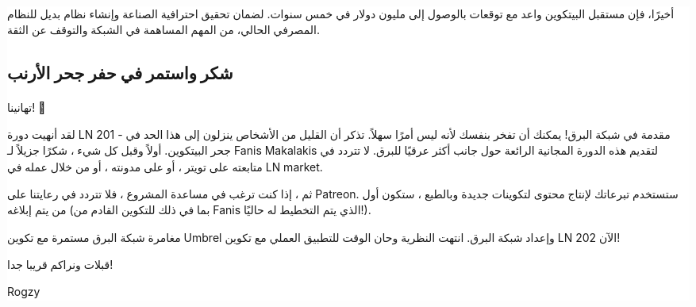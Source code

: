 أخيرًا، فإن مستقبل البيتكوين واعد مع توقعات بالوصول إلى مليون دولار في خمس سنوات. لضمان تحقيق احترافية الصناعة وإنشاء نظام بديل للنظام المصرفي الحالي، من المهم المساهمة في الشبكة والتوقف عن الثقة.

## شكر واستمر في حفر جحر الأرنب

تهانينا! 🎉

لقد أنهيت دورة LN 201 - مقدمة في شبكة البرق!
يمكنك أن تفخر بنفسك لأنه ليس أمرًا سهلاً. تذكر أن القليل من الأشخاص ينزلون إلى هذا الحد في جحر البيتكوين.
أولاً وقبل كل شيء ، شكرًا جزيلاً لـ Fanis Makalakis لتقديم هذه الدورة المجانية الرائعة حول جانب أكثر عرقيًا للبرق. لا تتردد في متابعته على تويتر ، أو على مدونته ، أو من خلال عمله في LN market.

ثم ، إذا كنت ترغب في مساعدة المشروع ، فلا تتردد في رعايتنا على Patreon. ستستخدم تبرعاتك لإنتاج محتوى لتكوينات جديدة وبالطبع ، ستكون أول من يتم إبلاغه (بما في ذلك للتكوين القادم من Fanis الذي يتم التخطيط له حاليًا!).

مغامرة شبكة البرق مستمرة مع تكوين Umbrel وإعداد شبكة البرق. انتهت النظرية وحان الوقت للتطبيق العملي مع تكوين LN 202 الآن!

قبلات ونراكم قريبا جدا!

Rogzy
